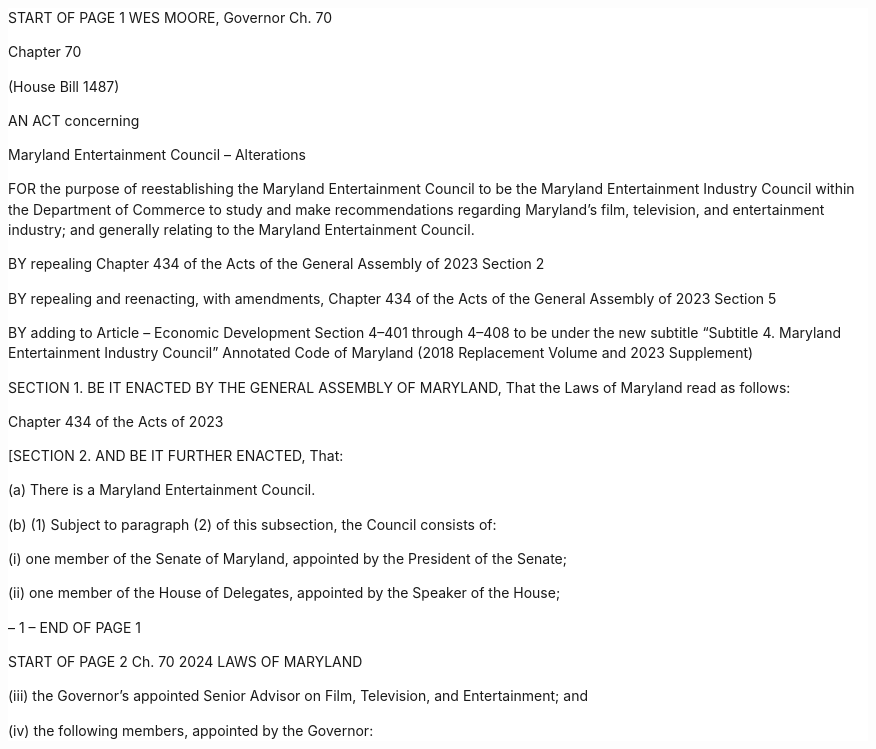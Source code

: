 START OF PAGE 1
WES MOORE, Governor Ch. 70

Chapter 70

(House Bill 1487)

AN ACT concerning

Maryland Entertainment Council – Alterations

FOR the purpose of reestablishing the Maryland Entertainment Council to be the
Maryland Entertainment Industry Council within the Department of Commerce to
study and make recommendations regarding Maryland’s film, television, and
entertainment industry; and generally relating to the Maryland Entertainment
Council.

BY repealing
Chapter 434 of the Acts of the General Assembly of 2023
Section 2

BY repealing and reenacting, with amendments,
Chapter 434 of the Acts of the General Assembly of 2023
Section 5

BY adding to
Article – Economic Development
Section 4–401 through 4–408 to be under the new subtitle “Subtitle 4. Maryland
Entertainment Industry Council”
Annotated Code of Maryland
(2018 Replacement Volume and 2023 Supplement)

SECTION 1. BE IT ENACTED BY THE GENERAL ASSEMBLY OF MARYLAND,
That the Laws of Maryland read as follows:

Chapter 434 of the Acts of 2023

[SECTION 2. AND BE IT FURTHER ENACTED, That:

(a) There is a Maryland Entertainment Council.

(b) (1) Subject to paragraph (2) of this subsection, the Council consists of:

(i) one member of the Senate of Maryland, appointed by the
President of the Senate;

(ii) one member of the House of Delegates, appointed by the Speaker
of the House;

– 1 –
END OF PAGE 1

START OF PAGE 2
Ch. 70 2024 LAWS OF MARYLAND

(iii) the Governor’s appointed Senior Advisor on Film, Television, and
Entertainment; and

(iv) the following members, appointed by the Governor:
